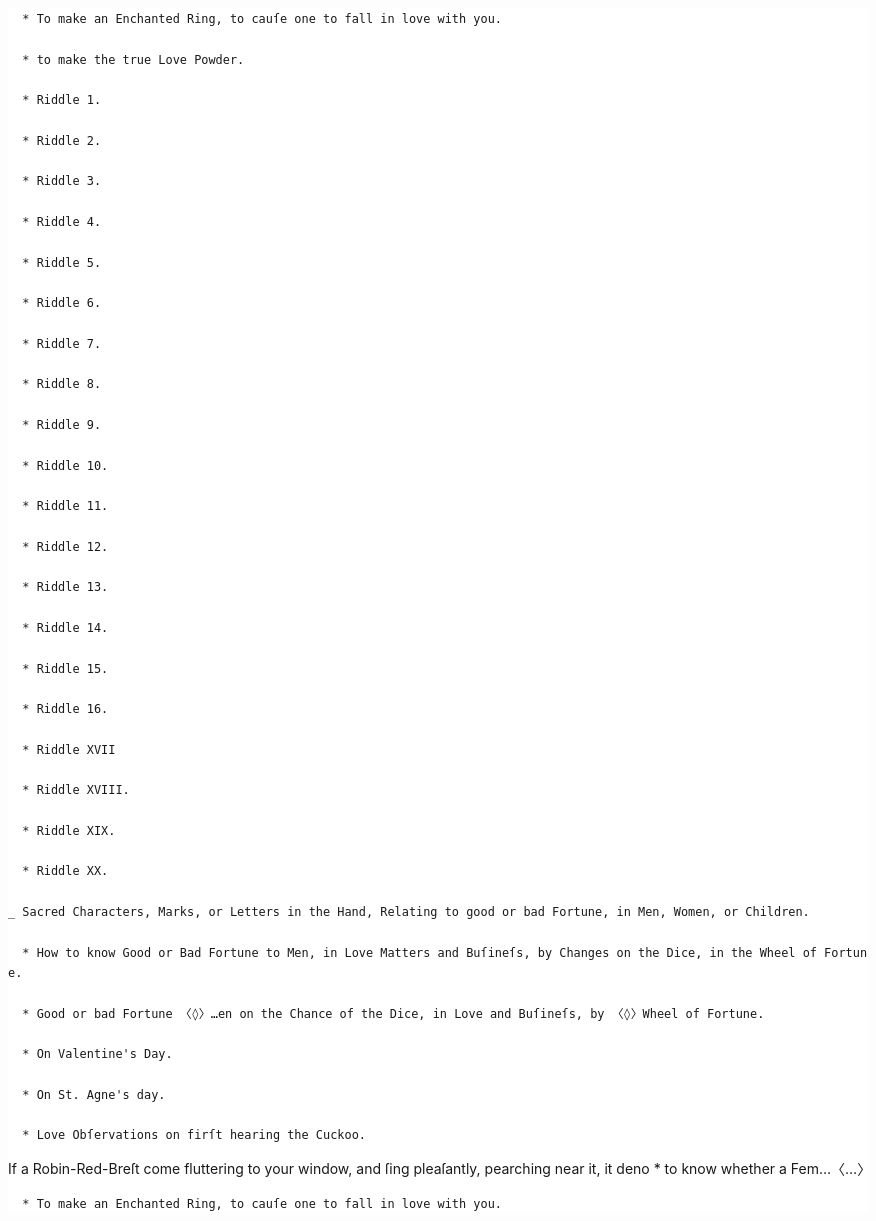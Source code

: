       * To make an Enchanted Ring, to cauſe one to fall in love with you.

      * to make the true Love Powder.

      * Riddle 1.

      * Riddle 2.

      * Riddle 3.

      * Riddle 4.

      * Riddle 5.

      * Riddle 6.

      * Riddle 7.

      * Riddle 8.

      * Riddle 9.

      * Riddle 10.

      * Riddle 11.

      * Riddle 12.

      * Riddle 13.

      * Riddle 14.

      * Riddle 15.

      * Riddle 16.

      * Riddle XVII

      * Riddle XVIII.

      * Riddle XIX.

      * Riddle XX.

    _ Sacred Characters, Marks, or Letters in the Hand, Relating to good or bad Fortune, in Men, Women, or Children.

      * How to know Good or Bad Fortune to Men, in Love Matters and Buſineſs, by Changes on the Dice, in the Wheel of Fortune.

      * Good or bad Fortune 〈◊〉…en on the Chance of the Dice, in Love and Buſineſs, by 〈◊〉Wheel of Fortune.

      * On Valentine's Day.

      * On St. Agne's day.

      * Love Obſervations on firſt hearing the Cuckoo.
If a Robin-Red-Breſt come fluttering to your window, and ſing pleaſantly, pearching near it, it deno
      * to know whether a Fem…〈…〉

      * To make an Enchanted Ring, to cauſe one to fall in love with you.
